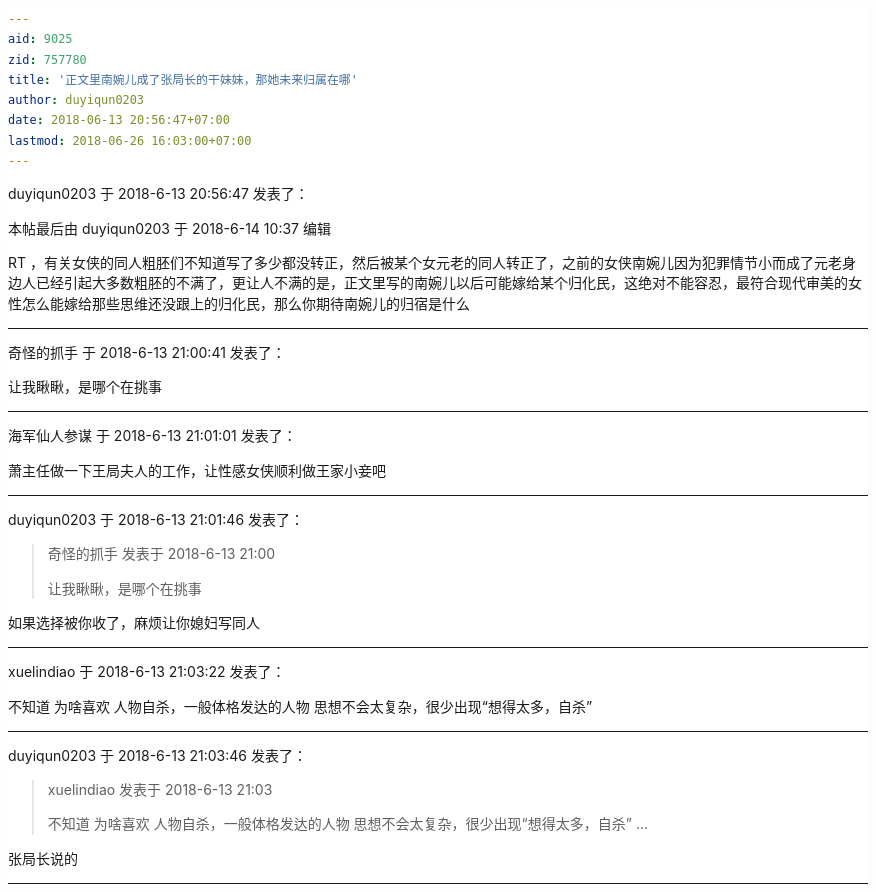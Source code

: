 ```yaml
---
aid: 9025
zid: 757780
title: '正文里南婉儿成了张局长的干妹妹，那她未来归属在哪'
author: duyiqun0203
date: 2018-06-13 20:56:47+07:00
lastmod: 2018-06-26 16:03:00+07:00
---
```


duyiqun0203 于 2018-6-13 20:56:47 发表了：

本帖最后由 duyiqun0203 于 2018-6-14 10:37 编辑 

RT ，有关女侠的同人粗胚们不知道写了多少都没转正，然后被某个女元老的同人转正了，之前的女侠南婉儿因为犯罪情节小而成了元老身边人已经引起大多数粗胚的不满了，更让人不满的是，正文里写的南婉儿以后可能嫁给某个归化民，这绝对不能容忍，最符合现代审美的女性怎么能嫁给那些思维还没跟上的归化民，那么你期待南婉儿的归宿是什么

---------

奇怪的抓手 于 2018-6-13 21:00:41 发表了：

让我瞅瞅，是哪个在挑事

---------

海军仙人参谋 于 2018-6-13 21:01:01 发表了：

萧主任做一下王局夫人的工作，让性感女侠顺利做王家小妾吧

---------

duyiqun0203 于 2018-6-13 21:01:46 发表了：

> 奇怪的抓手 发表于 2018-6-13 21:00
> 
> 让我瞅瞅，是哪个在挑事



如果选择被你收了，麻烦让你媳妇写同人

---------

xuelindiao 于 2018-6-13 21:03:22 发表了：

不知道 为啥喜欢 人物自杀，一般体格发达的人物 思想不会太复杂，很少出现“想得太多，自杀”

---------

duyiqun0203 于 2018-6-13 21:03:46 发表了：

> xuelindiao 发表于 2018-6-13 21:03
> 
> 不知道 为啥喜欢 人物自杀，一般体格发达的人物 思想不会太复杂，很少出现“想得太多，自杀” ...



张局长说的

---------
